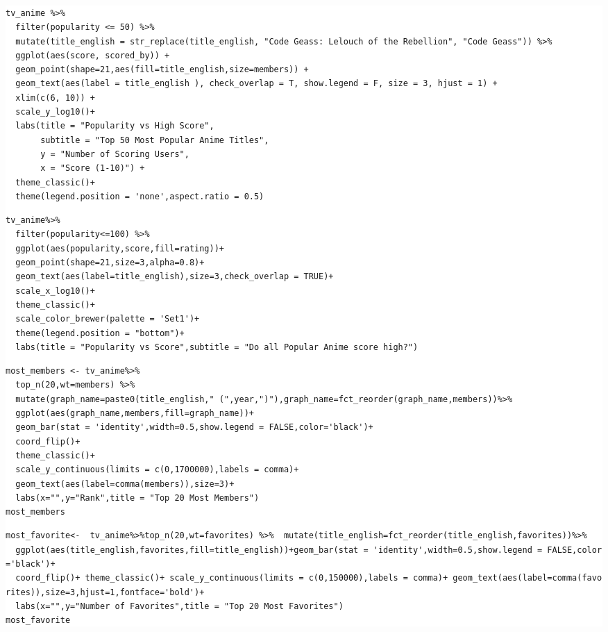 ```{r include = TRUE}
tv_anime %>% 
  filter(popularity <= 50) %>%
  mutate(title_english = str_replace(title_english, "Code Geass: Lelouch of the Rebellion", "Code Geass")) %>%
  ggplot(aes(score, scored_by)) + 
  geom_point(shape=21,aes(fill=title_english,size=members)) + 
  geom_text(aes(label = title_english ), check_overlap = T, show.legend = F, size = 3, hjust = 1) + 
  xlim(c(6, 10)) +
  scale_y_log10()+
  labs(title = "Popularity vs High Score", 
       subtitle = "Top 50 Most Popular Anime Titles",
       y = "Number of Scoring Users",
       x = "Score (1-10)") +
  theme_classic()+
  theme(legend.position = 'none',aspect.ratio = 0.5)
```

```{r include = TRUE}
tv_anime%>%
  filter(popularity<=100) %>% 
  ggplot(aes(popularity,score,fill=rating))+
  geom_point(shape=21,size=3,alpha=0.8)+
  geom_text(aes(label=title_english),size=3,check_overlap = TRUE)+
  scale_x_log10()+
  theme_classic()+
  scale_color_brewer(palette = 'Set1')+
  theme(legend.position = "bottom")+
  labs(title = "Popularity vs Score",subtitle = "Do all Popular Anime score high?")
```
  
```{r include = TRUE}
most_members <- tv_anime%>%
  top_n(20,wt=members) %>%
  mutate(graph_name=paste0(title_english," (",year,")"),graph_name=fct_reorder(graph_name,members))%>%
  ggplot(aes(graph_name,members,fill=graph_name))+
  geom_bar(stat = 'identity',width=0.5,show.legend = FALSE,color='black')+
  coord_flip()+
  theme_classic()+
  scale_y_continuous(limits = c(0,1700000),labels = comma)+
  geom_text(aes(label=comma(members)),size=3)+
  labs(x="",y="Rank",title = "Top 20 Most Members")
most_members
```

```{r include = TRUE}
most_favorite<-  tv_anime%>%top_n(20,wt=favorites) %>%  mutate(title_english=fct_reorder(title_english,favorites))%>%
  ggplot(aes(title_english,favorites,fill=title_english))+geom_bar(stat = 'identity',width=0.5,show.legend = FALSE,color='black')+
  coord_flip()+ theme_classic()+ scale_y_continuous(limits = c(0,150000),labels = comma)+ geom_text(aes(label=comma(favorites)),size=3,hjust=1,fontface='bold')+
  labs(x="",y="Number of Favorites",title = "Top 20 Most Favorites")
most_favorite
```
